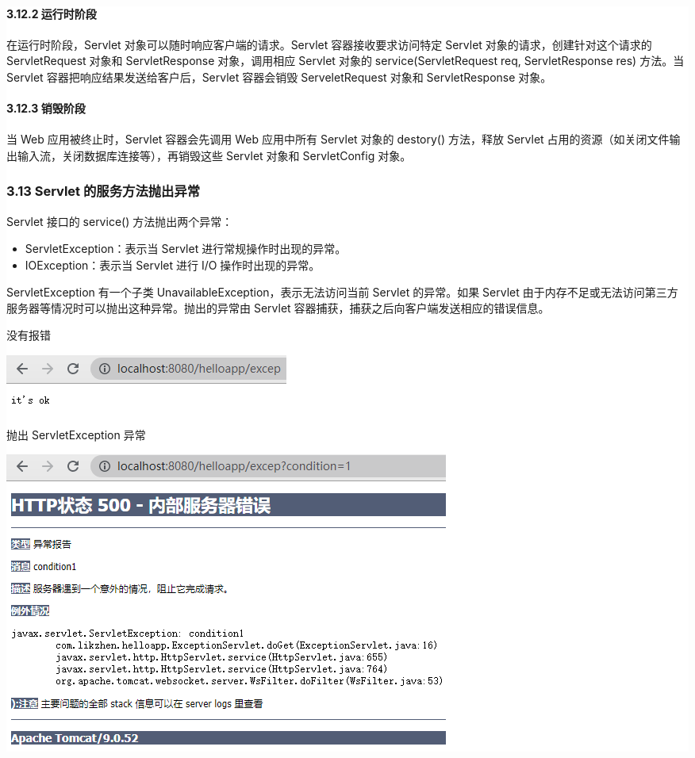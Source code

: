 #### 3.12.2 运行时阶段

在运行时阶段，Servlet 对象可以随时响应客户端的请求。Servlet 容器接收要求访问特定 Servlet 对象的请求，创建针对这个请求的 ServletRequest 对象和 ServletResponse 对象，调用相应 Servlet 对象的 service(ServletRequest req, ServletResponse res) 方法。当 Servlet 容器把响应结果发送给客户后，Servlet 容器会销毁 ServeletRequest 对象和 ServletResponse 对象。

#### 3.12.3 销毁阶段

当 Web 应用被终止时，Servlet 容器会先调用 Web 应用中所有 Servlet 对象的 destory() 方法，释放 Servlet 占用的资源（如关闭文件输出输入流，关闭数据库连接等），再销毁这些 Servlet 对象和 ServletConfig 对象。

### 3.13 Servlet 的服务方法抛出异常

Servlet 接口的 service() 方法抛出两个异常：
- ServletException：表示当 Servlet 进行常规操作时出现的异常。
- IOException：表示当 Servlet 进行 I/O 操作时出现的异常。

ServletException 有一个子类 UnavailableException，表示无法访问当前 Servlet 的异常。如果 Servlet 由于内存不足或无法访问第三方服务器等情况时可以抛出这种异常。抛出的异常由 Servlet 容器捕获，捕获之后向客户端发送相应的错误信息。



没有报错

![正常情况](04Servlet技术（上）.assets/image-20210907125148752.png)



抛出 ServletException 异常

![报错](04Servlet技术（上）.assets/image-20210907125230237.png)


